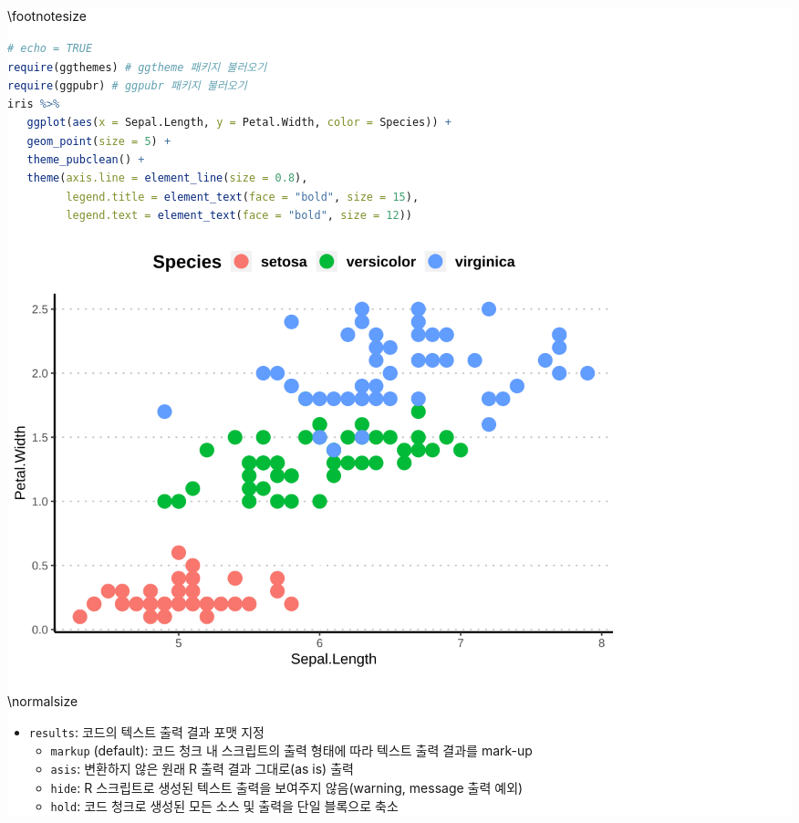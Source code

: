 
\footnotesize


```r
# echo = TRUE
require(ggthemes) # ggtheme 패키지 불러오기
require(ggpubr) # ggpubr 패키지 불러오기
iris %>%
   ggplot(aes(x = Sepal.Length, y = Petal.Width, color = Species)) +
   geom_point(size = 5) +
   theme_pubclean() +
   theme(axis.line = element_line(size = 0.8),
         legend.title = element_text(face = "bold", size = 15),
         legend.text = element_text(face = "bold", size = 12))
```

<img src="01-Rmarkdown-1st_files/figure-html/unnamed-chunk-5-1.svg" width="672" />

 \normalsize

- `results`: 코드의 텍스트 출력 결과 포맷 지정
   - `markup` (default): 코드 청크 내 스크립트의 출력 형태에 따라 텍스트 출력 결과를 mark-up
   - `asis`: 변환하지 않은 원래 R 출력 결과 그대로(as is) 출력
   - `hide`: R 스크립트로 생성된 텍스트 출력을 보여주지 않음(warning, message 출력 예외)
   - `hold`: 코드 청크로 생성된 모든 소스 및 출력을 단일 블록으로 축소
